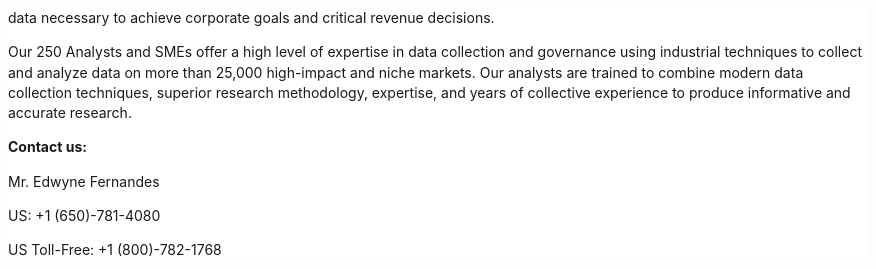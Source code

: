data necessary to achieve corporate goals and critical revenue decisions.</p><p id="" class="">Our 250 Analysts and SMEs offer a high level of expertise in data collection and governance using industrial techniques to collect and analyze data on more than 25,000 high-impact and niche markets. Our analysts are trained to combine modern data collection techniques, superior research methodology, expertise, and years of collective experience to produce informative and accurate research.</p><p id="" class=""><strong>Contact us:</strong></p><p id="" class="">Mr. Edwyne Fernandes</p><p id="" class="">US: +1 (650)-781-4080</p><p id="" class="">US Toll-Free: +1 (800)-782-1768</p>

